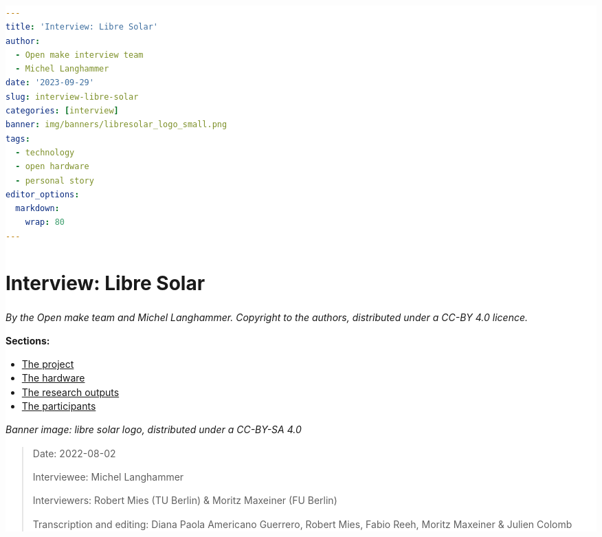 ```yaml
---
title: 'Interview: Libre Solar'
author: 
  - Open make interview team
  - Michel Langhammer
date: '2023-09-29'
slug: interview-libre-solar
categories: [interview]
banner: img/banners/libresolar_logo_small.png
tags:
  - technology
  - open hardware
  - personal story
editor_options:
  markdown:
    wrap: 80  
---
```


# Interview: Libre Solar

*By the Open make team and Michel Langhammer. Copyright to the authors,
distributed under a CC-BY 4.0 licence.*

**Sections:**

-   [The project](#the-project)
-   [The hardware](#the-hardware)
-   [The research outputs](#research-outputs)
-   [The participants](#participants)

*Banner image: libre solar logo, distributed under a CC-BY-SA 4.0*

> Date: 2022-08-02
>
> Interviewee: Michel Langhammer
>
> Interviewers: Robert Mies (TU Berlin) & Moritz Maxeiner (FU Berlin)
>
> Transcription and editing: Diana Paola Americano Guerrero, Robert Mies, Fabio
> Reeh, Moritz Maxeiner & Julien Colomb

